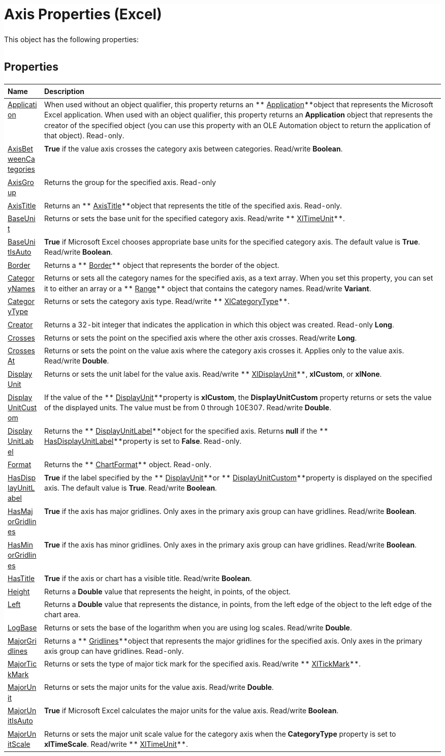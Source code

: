 
# Axis Properties (Excel)
This object has the following properties:

## Properties



|**Name**|**Description**|
|:-----|:-----|
| [Application](db40b565-5481-2507-8aab-0c36987b5557.md)|When used without an object qualifier, this property returns an  ** [Application](19b73597-5cf9-4f56-8227-b5211f657f6f.md)**object that represents the Microsoft Excel application. When used with an object qualifier, this property returns an  **Application** object that represents the creator of the specified object (you can use this property with an OLE Automation object to return the application of that object). Read-only.|
| [AxisBetweenCategories](03a2d87b-1fbd-470d-01d2-e4156dae55e2.md)| **True** if the value axis crosses the category axis between categories. Read/write **Boolean**.|
| [AxisGroup](daf04d13-4bb3-1282-55ee-dacf3ab76020.md)|Returns the group for the specified axis. Read-only|
| [AxisTitle](33ba6b94-189b-e9d0-a153-af028380a58a.md)|Returns an  ** [AxisTitle](563d3ba5-aa77-b6fc-236a-7838d75eaa53.md)**object that represents the title of the specified axis. Read-only.|
| [BaseUnit](f6fead0e-fc3f-834c-9a80-ae836b4f97d1.md)|Returns or sets the base unit for the specified category axis. Read/write  ** [XlTimeUnit](589ca76a-6017-780b-75e3-5cceb7e04bdd.md)**.|
| [BaseUnitIsAuto](e6f72a37-cfa7-4888-2688-f236fa61d259.md)| **True** if Microsoft Excel chooses appropriate base units for the specified category axis. The default value is **True**. Read/write  **Boolean**.|
| [Border](1836a73a-305e-0e7a-840b-9364bffdb79a.md)|Returns a  ** [Border](bca516bf-7c0f-f9df-078d-dfb522f256f3.md)** object that represents the border of the object.|
| [CategoryNames](bc565687-ec07-8b60-0bac-a3e13456fefe.md)|Returns or sets all the category names for the specified axis, as a text array. When you set this property, you can set it to either an array or a  ** [Range](b8207778-0dcc-4570-1234-f130532cc8cd.md)** object that contains the category names. Read/write **Variant**.|
| [CategoryType](d1e614bb-f560-c65b-7e95-07a997e04861.md)|Returns or sets the category axis type. Read/write  ** [XlCategoryType](2308ced5-c04f-5f71-7239-8dea35c93f20.md)**.|
| [Creator](acbfdefc-8a21-1a64-1d7c-f3d440156d5b.md)|Returns a 32-bit integer that indicates the application in which this object was created. Read-only  **Long**.|
| [Crosses](571e256d-b711-e3cd-f0f2-c53e86375e6f.md)|Returns or sets the point on the specified axis where the other axis crosses. Read/write  **Long**.|
| [CrossesAt](1cacde6c-567a-d877-9bf1-cec6292e3544.md)|Returns or sets the point on the value axis where the category axis crosses it. Applies only to the value axis. Read/write  **Double**.|
| [DisplayUnit](81a4a639-aab4-e404-9e54-c75739cc57f9.md)|Returns or sets the unit label for the value axis. Read/write  ** [XlDisplayUnit](2ea7da77-2577-52aa-58fc-9b5da0898b25.md)**,  **xlCustom**, or  **xlNone**.|
| [DisplayUnitCustom](77c660cc-dfb7-d4f7-6a8a-52522e026299.md)|If the value of the  ** [DisplayUnit](81a4a639-aab4-e404-9e54-c75739cc57f9.md)**property is  **xlCustom**, the  **DisplayUnitCustom** property returns or sets the value of the displayed units. The value must be from 0 through 10E307. Read/write **Double**.|
| [DisplayUnitLabel](e3a78e7b-464e-80b0-8bde-49f08ab4c842.md)|Returns the  ** [DisplayUnitLabel](522dea6a-114f-3e0f-f8ae-6c2667c733dd.md)**object for the specified axis. Returns  **null** if the ** [HasDisplayUnitLabel](3092a94f-04ca-2d27-e21d-452b64d11f10.md)**property is set to  **False**. Read-only.|
| [Format](e7fe3b22-231c-bc54-483b-4151a865056b.md)|Returns the  ** [ChartFormat](edac71b7-ed38-6658-2cbf-6493dc1ad3ed.md)** object. Read-only.|
| [HasDisplayUnitLabel](3092a94f-04ca-2d27-e21d-452b64d11f10.md)| **True** if the label specified by the ** [DisplayUnit](81a4a639-aab4-e404-9e54-c75739cc57f9.md)**or  ** [DisplayUnitCustom](77c660cc-dfb7-d4f7-6a8a-52522e026299.md)**property is displayed on the specified axis. The default value is  **True**. Read/write  **Boolean**.|
| [HasMajorGridlines](2cf9242a-79c5-8288-b71b-a5cd47d5abde.md)| **True** if the axis has major gridlines. Only axes in the primary axis group can have gridlines. Read/write **Boolean**.|
| [HasMinorGridlines](27b07e71-448d-33d1-cc4b-472eba7e15d6.md)| **True** if the axis has minor gridlines. Only axes in the primary axis group can have gridlines. Read/write **Boolean**.|
| [HasTitle](4b3d656f-4416-42a6-cefd-9684ba98c8e3.md)| **True** if the axis or chart has a visible title. Read/write **Boolean**.|
| [Height](637e4f6e-5492-c417-2ffc-472bf4b2d467.md)|Returns a  **Double** value that represents the height, in points, of the object.|
| [Left](a7408e07-8d06-9abe-ac53-337e721b7628.md)|Returns a  **Double** value that represents the distance, in points, from the left edge of the object to the left edge of the chart area.|
| [LogBase](8b346323-3a2a-15fc-d9e5-fc39761e7c0e.md)|Returns or sets the base of the logarithm when you are using log scales. Read/write  **Double**. |
| [MajorGridlines](618f880a-2b5d-2357-3c85-7b4858723b28.md)|Returns a  ** [Gridlines](8a096f01-808f-5708-8da5-5667a5f4080d.md)**object that represents the major gridlines for the specified axis. Only axes in the primary axis group can have gridlines. Read-only.|
| [MajorTickMark](0b481503-76a8-2b04-8c61-0fef649ce03e.md)|Returns or sets the type of major tick mark for the specified axis. Read/write  ** [XlTickMark](0f66ac7b-0ff0-3574-2df0-ad8084a6b5cf.md)**.|
| [MajorUnit](6e58b341-6887-68c7-d0c1-a00abc226084.md)|Returns or sets the major units for the value axis. Read/write  **Double**.|
| [MajorUnitIsAuto](bec8cc5a-c4c9-7d59-bf0d-ae88b9891182.md)| **True** if Microsoft Excel calculates the major units for the value axis. Read/write **Boolean**.|
| [MajorUnitScale](f0f4b179-f166-4fe6-f333-365edc5bc4f7.md)|Returns or sets the major unit scale value for the category axis when the  **CategoryType** property is set to **xlTimeScale**. Read/write  ** [XlTimeUnit](589ca76a-6017-780b-75e3-5cceb7e04bdd.md)**.|